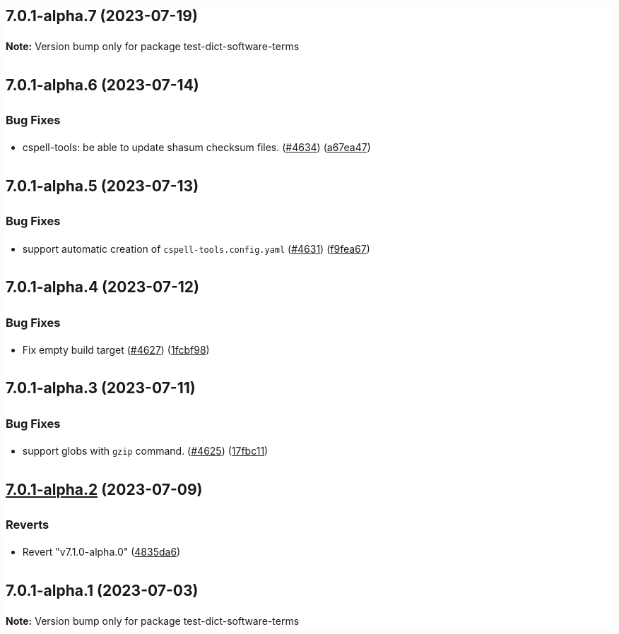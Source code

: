 ## 7.0.1-alpha.7 (2023-07-19)

**Note:** Version bump only for package test-dict-software-terms

## 7.0.1-alpha.6 (2023-07-14)

### Bug Fixes

* cspell-tools: be able to update shasum checksum files. ([#4634](https://github.com/streetsidesoftware/cspell-dicts/issues/4634)) ([a67ea47](https://github.com/streetsidesoftware/cspell-dicts/commit/a67ea4715bee40b4105139ca4fbfdb1da4800dce))

## 7.0.1-alpha.5 (2023-07-13)

### Bug Fixes

* support automatic creation of `cspell-tools.config.yaml` ([#4631](https://github.com/streetsidesoftware/cspell-dicts/issues/4631)) ([f9fea67](https://github.com/streetsidesoftware/cspell-dicts/commit/f9fea67fc5aa8b6e4dcdc8b1bd9af8db2e22e62b))

## 7.0.1-alpha.4 (2023-07-12)

### Bug Fixes

* Fix empty build target ([#4627](https://github.com/streetsidesoftware/cspell-dicts/issues/4627)) ([1fcbf98](https://github.com/streetsidesoftware/cspell-dicts/commit/1fcbf9897b70691eb9947e43b966a5069fe37feb))

## 7.0.1-alpha.3 (2023-07-11)

### Bug Fixes

* support globs with `gzip` command. ([#4625](https://github.com/streetsidesoftware/cspell-dicts/issues/4625)) ([17fbc11](https://github.com/streetsidesoftware/cspell-dicts/commit/17fbc119d199ceac309df0d22fb4b1f9734b7015))

## [7.0.1-alpha.2](https://github.com/streetsidesoftware/cspell-dicts/compare/v7.0.1-alpha.1...v7.0.1-alpha.2) (2023-07-09)

### Reverts

* Revert "v7.1.0-alpha.0" ([4835da6](https://github.com/streetsidesoftware/cspell-dicts/commit/4835da606a5710b6a0630bd7d0e57bddb2ecc2ba))

## 7.0.1-alpha.1 (2023-07-03)

**Note:** Version bump only for package test-dict-software-terms
